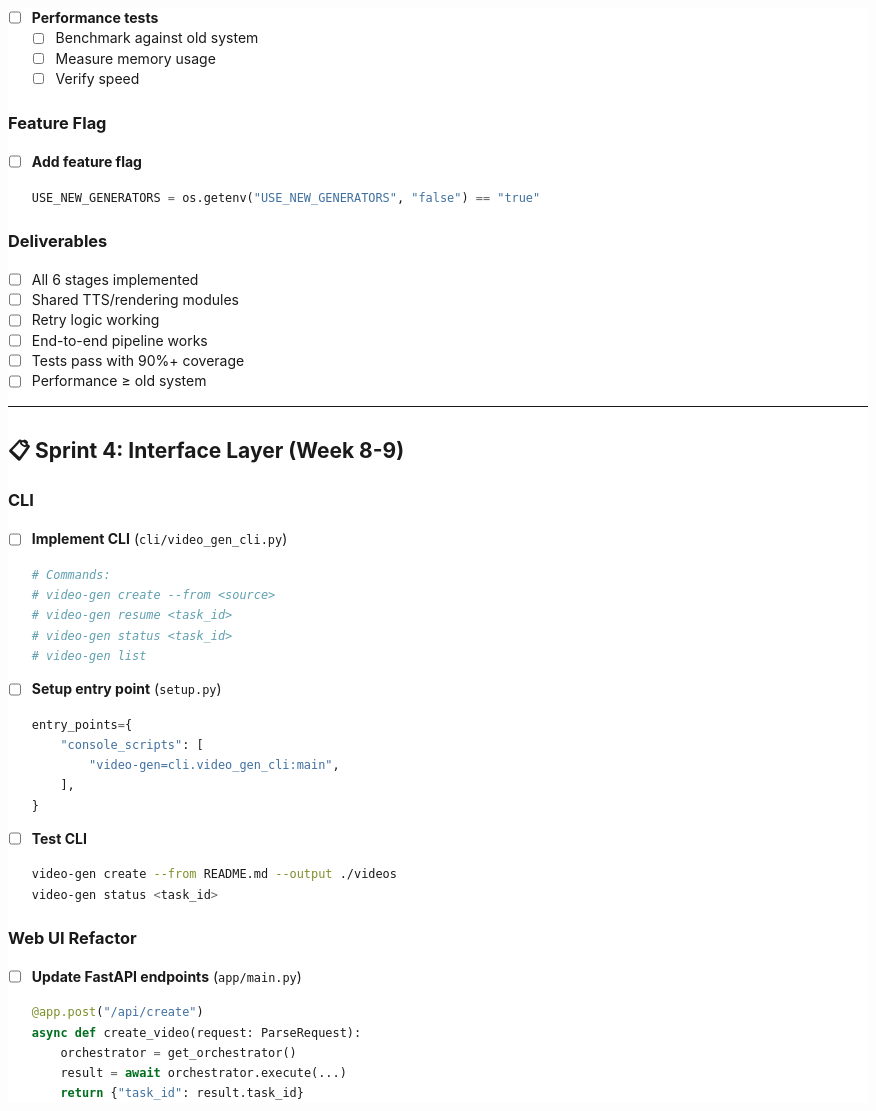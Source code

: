 - [ ] **Performance tests**
  - [ ] Benchmark against old system
  - [ ] Measure memory usage
  - [ ] Verify speed

### Feature Flag

- [ ] **Add feature flag**
  ```python
  USE_NEW_GENERATORS = os.getenv("USE_NEW_GENERATORS", "false") == "true"
  ```

### Deliverables

- [ ] All 6 stages implemented
- [ ] Shared TTS/rendering modules
- [ ] Retry logic working
- [ ] End-to-end pipeline works
- [ ] Tests pass with 90%+ coverage
- [ ] Performance ≥ old system

---

## 📋 Sprint 4: Interface Layer (Week 8-9)

### CLI

- [ ] **Implement CLI** (`cli/video_gen_cli.py`)
  ```python
  # Commands:
  # video-gen create --from <source>
  # video-gen resume <task_id>
  # video-gen status <task_id>
  # video-gen list
  ```

- [ ] **Setup entry point** (`setup.py`)
  ```python
  entry_points={
      "console_scripts": [
          "video-gen=cli.video_gen_cli:main",
      ],
  }
  ```

- [ ] **Test CLI**
  ```bash
  video-gen create --from README.md --output ./videos
  video-gen status <task_id>
  ```

### Web UI Refactor

- [ ] **Update FastAPI endpoints** (`app/main.py`)
  ```python
  @app.post("/api/create")
  async def create_video(request: ParseRequest):
      orchestrator = get_orchestrator()
      result = await orchestrator.execute(...)
      return {"task_id": result.task_id}
  ```
